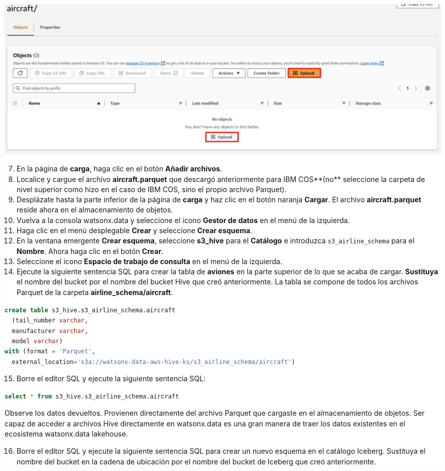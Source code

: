![](./images/202/aws-upload.png)

7.  En la página de **carga**, haga clic en el botón **Añadir archivos**.
8.  Localice y cargue el archivo **aircraft.parquet** que descargó anteriormente para IBM COS**(no** seleccione la carpeta de nivel superior como hizo en el caso de IBM COS, sino el propio archivo Parquet).
9.  Desplázate hasta la parte inferior de la página de **carga** y haz clic en el botón naranja **Cargar**. El archivo **aircraft.parquet** reside ahora en el almacenamiento de objetos.
10. Vuelva a la consola watsonx.data y seleccione el icono **Gestor de datos** en el menú de la izquierda.
11. Haga clic en el menú desplegable **Crear** y seleccione **Crear esquema**.
12. En la ventana emergente **Crear esquema**, seleccione **s3\_hive** para el **Catálogo** e introduzca `s3_airline_schema` para el **Nombre**. Ahora haga clic en el botón **Crear**.
13. Seleccione el icono **Espacio de trabajo de consulta** en el menú de la izquierda.
14. Ejecute la siguiente sentencia SQL para crear la tabla de **aviones** en la parte superior de lo que se acaba de cargar. **Sustituya** el nombre del bucket por el nombre del bucket Hive que creó anteriormente. La tabla se compone de todos los archivos Parquet de la carpeta **airline\_schema/aircraft**.

```sql
create table s3_hive.s3_airline_schema.aircraft
  (tail_number varchar,
  manufacturer varchar,
  model varchar)
with (format = 'Parquet',
  external_location='s3a://watsonx-data-aws-hive-ks/s3_airline_schema/aircraft')
```

15. Borre el editor SQL y ejecute la siguiente sentencia SQL:

```sql
select * from s3_hive.s3_airline_schema.aircraft
```

Observe los datos devueltos. Provienen directamente del archivo Parquet que cargaste en el almacenamiento de objetos. Ser capaz de acceder a archivos Hive directamente en watsonx.data es una gran manera de traer los datos existentes en el ecosistema watsonx.data lakehouse.

16. Borre el editor SQL y ejecute la siguiente sentencia SQL para crear un nuevo esquema en el catálogo Iceberg. Sustituya el nombre del bucket en la cadena de ubicación por el nombre del bucket de Iceberg que creó anteriormente.
